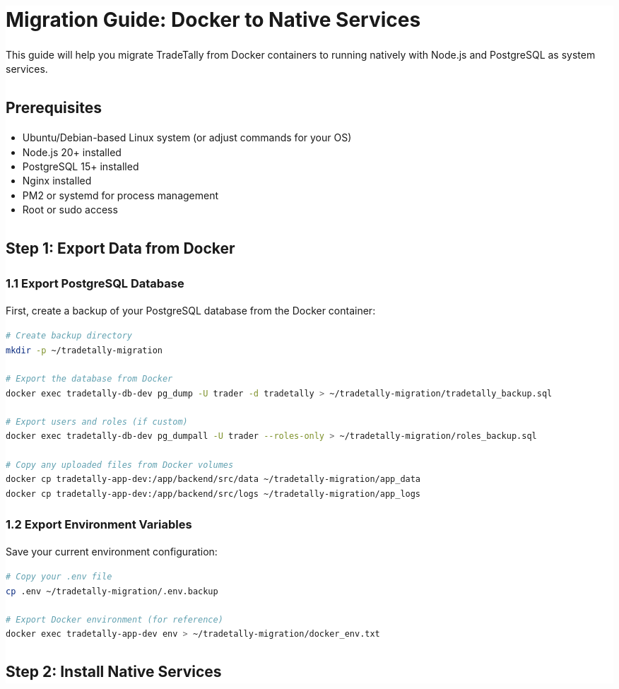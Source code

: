 # Migration Guide: Docker to Native Services

This guide will help you migrate TradeTally from Docker containers to running natively with Node.js and PostgreSQL as system services.

## Prerequisites

- Ubuntu/Debian-based Linux system (or adjust commands for your OS)
- Node.js 20+ installed
- PostgreSQL 15+ installed
- Nginx installed
- PM2 or systemd for process management
- Root or sudo access

## Step 1: Export Data from Docker

### 1.1 Export PostgreSQL Database

First, create a backup of your PostgreSQL database from the Docker container:

```bash
# Create backup directory
mkdir -p ~/tradetally-migration

# Export the database from Docker
docker exec tradetally-db-dev pg_dump -U trader -d tradetally > ~/tradetally-migration/tradetally_backup.sql

# Export users and roles (if custom)
docker exec tradetally-db-dev pg_dumpall -U trader --roles-only > ~/tradetally-migration/roles_backup.sql

# Copy any uploaded files from Docker volumes
docker cp tradetally-app-dev:/app/backend/src/data ~/tradetally-migration/app_data
docker cp tradetally-app-dev:/app/backend/src/logs ~/tradetally-migration/app_logs
```

### 1.2 Export Environment Variables

Save your current environment configuration:

```bash
# Copy your .env file
cp .env ~/tradetally-migration/.env.backup

# Export Docker environment (for reference)
docker exec tradetally-app-dev env > ~/tradetally-migration/docker_env.txt
```

## Step 2: Install Native Services
